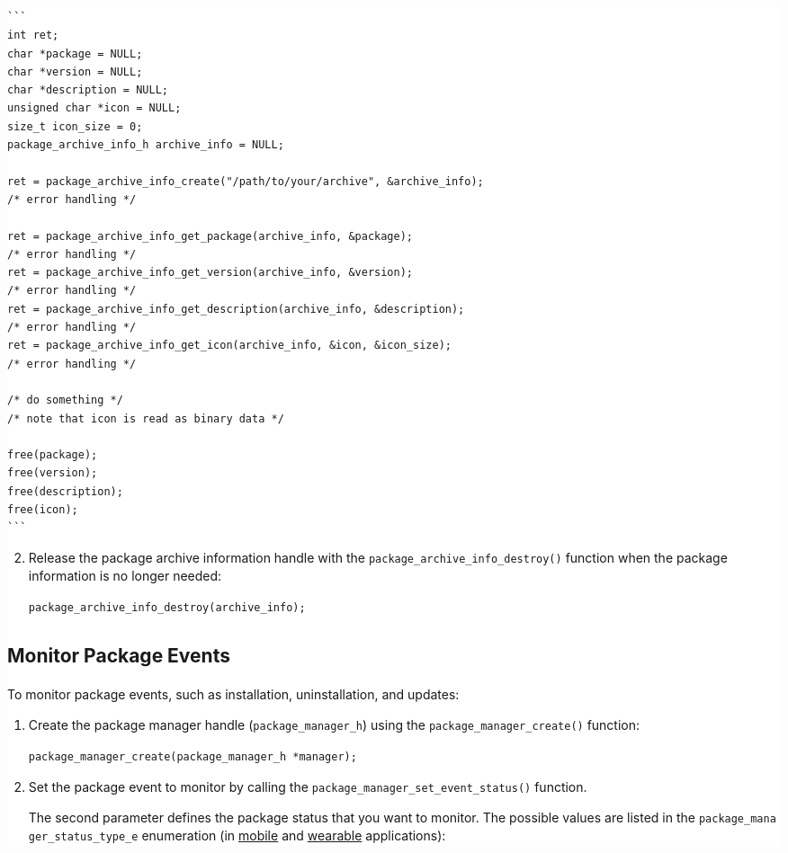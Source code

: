     ```
    int ret;
    char *package = NULL;
    char *version = NULL;
    char *description = NULL;
    unsigned char *icon = NULL;
    size_t icon_size = 0;
    package_archive_info_h archive_info = NULL;

    ret = package_archive_info_create("/path/to/your/archive", &archive_info);
    /* error handling */

    ret = package_archive_info_get_package(archive_info, &package);
    /* error handling */
    ret = package_archive_info_get_version(archive_info, &version);
    /* error handling */
    ret = package_archive_info_get_description(archive_info, &description);
    /* error handling */
    ret = package_archive_info_get_icon(archive_info, &icon, &icon_size);
    /* error handling */

    /* do something */
    /* note that icon is read as binary data */

    free(package);
    free(version);
    free(description);
    free(icon);
    ```

2. Release the package archive information handle with the `package_archive_info_destroy()` function when the package information is no longer needed:
    ```
    package_archive_info_destroy(archive_info);
    ```

<a name="listen"></a>
## Monitor Package Events

To monitor package events, such as installation, uninstallation, and updates:

1. Create the package manager handle (`package_manager_h`) using the `package_manager_create()` function:

   ```
   package_manager_create(package_manager_h *manager);
   ```

2. Set the package event to monitor by calling the `package_manager_set_event_status()` function.

   The second parameter defines the package status that you want to monitor. The possible values are listed in the `package_manager_status_type_e` enumeration (in [mobile](../../api/mobile/latest/group__CAPI__PACKAGE__MANAGER__MODULE.html#ga405444ebd6254b9cfbaedec829558882) and [wearable](../../api/wearable/latest/group__CAPI__PACKAGE__MANAGER__MODULE.html#ga405444ebd6254b9cfbaedec829558882) applications):

